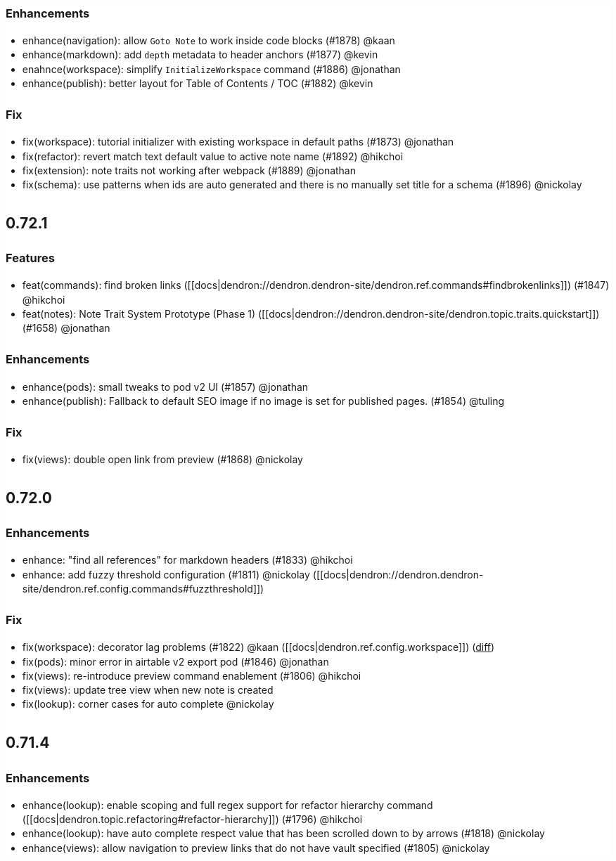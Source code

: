 ### Enhancements
- enhance(navigation): allow `Goto Note` to work inside code blocks (#1878) @kaan
- enhance(markdown): add `depth` metadata to header anchors (#1877) @kevin
- enahnce(workspace): simplify `InitializeWorkspace` command (#1886) @jonathan
- enhance(publish): better layout for Table of Contents / TOC (#1882) @kevin

### Fix
- fix(workspace): tutorial initializer with existing workspace in default paths (#1873) @jonathan
- fix(refactor): revert match text default value to active note name (#1892) @hikchoi
- fix(extension): note traits not working after webpack (#1889) @jonathan
- fix(schema): use patterns when ids are auto generated and there is no manually set title for a schema (#1896)  @nickolay

## 0.72.1

### Features
- feat(commands): find broken links ([[docs|dendron://dendron.dendron-site/dendron.ref.commands#findbrokenlinks]]) (#1847) @hikchoi
- feat(notes): Note Trait System Prototype (Phase 1) ([[docs|dendron://dendron.dendron-site/dendron.topic.traits.quickstart]]) (#1658) @jonathan

### Enhancements
- enhance(pods): small tweaks to pod v2 UI (#1857) @jonathan
- enhance(publish): Fallback to default SEO image if no image is set for published pages. (#1854) @tuling

### Fix
- fix(views): double open link from preview (#1868) @nickolay

## 0.72.0

### Enhancements
- enhance: "find all references" for markdown headers (#1833) @hikchoi
- enhance: add fuzzy threshold configuration (#1811) @nickolay ([[docs|dendron://dendron.dendron-site/dendron.ref.config.commands#fuzzthreshold]])

### Fix
- fix(workspace): decorator lag problems (#1822) @kaan ([[docs|dendron.ref.config.workspace]]) ([diff](https://github.com/dendronhq/dendron-site/pull/311/files))
- fix(pods): minor error in airtable v2 export pod (#1846) @jonathan
- fix(views): re-introduce preview command enablement (#1806) @hikchoi
- fix(views): update tree view when new note is created
- fix(lookup): corner cases for auto complete @nickolay

## 0.71.4

### Enhancements
- enhance(lookup): enable scoping and full regex support for refactor hierarchy command ([[docs|dendron.topic.refactoring#refactor-hierarchy]]) (#1796) @hikchoi
- enhance(lookup): have auto complete respect value that has been scrolled down to by arrows (#1818) @nickolay
- enhance(views): allow navigation to preview links that do not have vault specified (#1805) @nickolay
